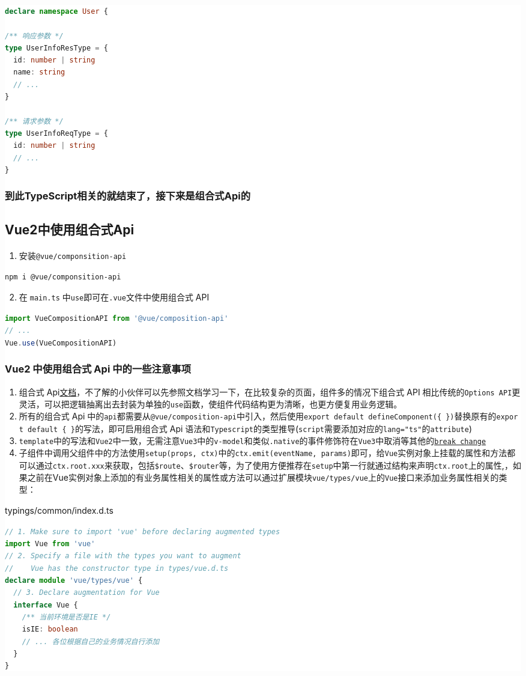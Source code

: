```typescript
declare namespace User {

/** 响应参数 */
type UserInfoResType = {
  id: number | string
  name: string
  // ...
}

/** 请求参数 */
type UserInfoReqType = {
  id: number | string
  // ...
}

```

### 到此TypeScript相关的就结束了，接下来是组合式Api的

## Vue2中使用组合式Api

1. 安装`@vue/componsition-api`

```bash
npm i @vue/componsition-api
```

2. 在 `main.ts` 中`use`即可在`.vue`文件中使用组合式 API

```javascript
import VueCompositionAPI from '@vue/composition-api'
// ...
Vue.use(VueCompositionAPI)
```
### Vue2 中使用组合式 Api 中的一些注意事项

1. 组合式 Api[文档](https://v3.cn.vuejs.org/guide/composition-api-introduction.html)，不了解的小伙伴可以先参照文档学习一下，在比较复杂的页面，组件多的情况下组合式 API 相比传统的`Options API`更灵活，可以把逻辑抽离出去封装为单独的`use`函数，使组件代码结构更为清晰，也更方便复用业务逻辑。
2. 所有的组合式 Api 中的`api`都需要从`@vue/composition-api`中引入，然后使用`export default defineComponent({ })`替换原有的`export default { }`的写法，即可启用组合式 Api 语法和`Typescript`的类型推导(`script`需要添加对应的`lang="ts"`的`attribute`)
3. `template`中的写法和`Vue2`中一致，无需注意`Vue3`中的`v-model`和类似`.native`的事件修饰符在`Vue3`中取消等其他的[`break change`](https://v3.cn.vuejs.org/guide/migration/introduction.html#%E6%A8%A1%E6%9D%BF%E6%8C%87%E4%BB%A4)
4. 子组件中调用父组件中的方法使用`setup(props, ctx)`中的`ctx.emit(eventName, params)`即可，给`Vue`实例对象上挂载的属性和方法都可以通过`ctx.root.xxx`来获取，包括`$route`、`$router`等，为了使用方便推荐在`setup`中第一行就通过结构来声明`ctx.root`上的属性,，如果之前在Vue实例对象上添加的有业务属性相关的属性或方法可以通过扩展模块`vue/types/vue`上的`Vue`接口来添加业务属性相关的类型：

  typings/common/index.d.ts

  ```typescript
  // 1. Make sure to import 'vue' before declaring augmented types
  import Vue from 'vue'
  // 2. Specify a file with the types you want to augment
  //    Vue has the constructor type in types/vue.d.ts
  declare module 'vue/types/vue' {
    // 3. Declare augmentation for Vue
    interface Vue {
      /** 当前环境是否是IE */
      isIE: boolean
      // ... 各位根据自己的业务情况自行添加
    }
  }
  ```
    